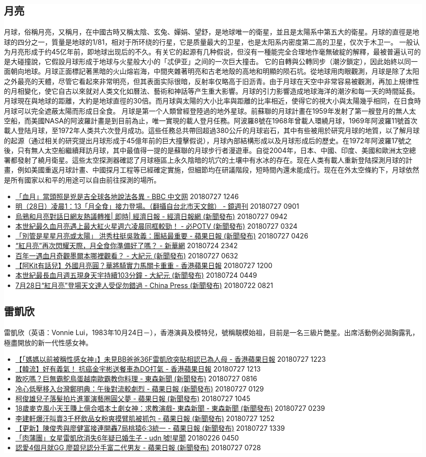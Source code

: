 ## 月亮

月球，俗稱月亮，又稱月，在中國古時又稱太陰、玄兔、嬋娟、望舒，是地球唯一的衛星，並且是太陽系中第五大的衛星。月球的直徑是地球的四分之一，質量是地球的1/81，相对于所环绕的行星，它是质量最大的卫星，也是太阳系内密度第二高的卫星，仅次于木卫一。
一般认为月亮形成于约45亿年前，即地球出现后的不久。有关它的起源有几种假说，但沒有一種能完全合理地作毫無破綻的解釋，最被普遍认可的是大碰撞說，它假設月球形成于地球与火星般大小的「忒伊亚」之间的一次巨大撞击。
它的自轉與公轉同步（潮汐鎖定），因此始終以同一面朝向地球。月球正面標記著黑暗的火山熔岩海，中間夾雜著明亮和古老地殼的高地和明顯的陨石坑。從地球用肉眼觀測，月球是除了太阳之外最亮的天體，尽管它看起來非常明亮，但其表面实际很暗，反射率仅略高于旧沥青。由于月球在天空中非常容易被觀測，再加上規律性的月相變化，使它自古以來就对人类文化如曆法、藝術和神話等产生重大影響。月球的引力影響造成地球海洋的潮汐和每一天的時間延長。月球現在與地球的距離，大約是地球直徑的30倍。而月球與太陽的大小比率與距離的比率相近，使得它的視大小與太陽幾乎相同，在日食時月球可以完全遮蔽太陽而形成日全食。
月球是第一个人類曾經登陸過的地外星球。前蘇聯的月球計畫在1959年发射了第一艘登月的無人太空船，而美國NASA的阿波羅計畫是到目前為止，唯一實現的載人登月任務。阿波羅8號在1968年曾載人環繞月球，1969年阿波羅11號首次載人登陆月球，至1972年人类共六次登月成功。這些任務总共帶回超過380公斤的月球岩石，其中有些被用於研究月球的地質，以了解月球的起源（通过相关的研究提出月球形成于45億年前的巨大撞擊假说），月球內部結構形成以及月球形成后的歷史。在1972年阿波羅17號之後，只有無人太空船繼續拜訪月球，其中最值得一提的是蘇聯的月球步行者漫遊車。自從2004年，日本、中國、印度、美國和歐洲太空總署都發射了繞月衛星。這些太空探測器確認了月球極區上永久陰暗的坑穴的土壤中有水冰的存在。现在人类有載人重新登陆探測月球的計畫，例如美國重返月球計畫、中國探月工程等已經確定實施，但細節均在研議階段，短時間內還未能成行。现在在外太空條約下，月球依然是所有國家以和平的用途可以自由前往探測的場所。
- [「血月」當頭照是兇是吉全球各地說法各異 - BBC 中文网](http://www.bbc.com/zhongwen/trad/science-44982330 "「血月」當頭照是兇是吉全球各地說法各異 - BBC 中文网") 20180727 1246
- [明（28日）凌晨1：13「月全食」接力登場。（翻攝自台北市天文館） - 鏡週刊](https://www.mirrormedia.mg/story/20180727edi001 "明（28日）凌晨1：13「月全食」接力登場。（翻攝自台北市天文館） - 鏡週刊") 20180727 0901
- [烏鴉和月亮對話日網友熱議轉推| 即時| 經濟日報 - 經濟日報網 (新聞發布)](https://money.udn.com/money/story/5641/3276311 "烏鴉和月亮對話日網友熱議轉推| 即時| 經濟日報 - 經濟日報網 (新聞發布)") 20180727 0942
- [本世紀最久血月亮遇上最大紅火星週六凌晨同框較勁！ - 必POTV (新聞發布)](http://bepo.ctitv.com.tw/2018/07/439026/ "本世紀最久血月亮遇上最大紅火星週六凌晨同框較勁！ - 必POTV (新聞發布)") 20180727 0324
- [「別管是星星月亮或太陽」 洪秀柱挺吳敦義：團結最重要 - 蘋果日報 (新聞發布)](https://tw.news.appledaily.com/new/realtime/20180727/1399476/ "「別管是星星月亮或太陽」 洪秀柱挺吳敦義：團結最重要 - 蘋果日報 (新聞發布)") 20180727 0426
- [“紅月亮”再次閃耀天際，月全食你準備好了嗎？ - 新華網](http://big5.xinhuanet.com/gate/big5/www.xinhuanet.com/science/2018-07/24/c_137345287.htm "“紅月亮”再次閃耀天際，月全食你準備好了嗎？ - 新華網") 20180724 2342
- [百年一遇血月奇觀墨爾本哪裡觀看？ - 大紀元 (新聞發布)](http://www.epochtimes.com/b5/18/7/27/n10594254.htm "百年一遇血月奇觀墨爾本哪裡觀看？ - 大紀元 (新聞發布)") 20180727 0632
- [【阿Kit有話兒】外國月亮圓？華將騎實力馬關卡重重 - 香港蘋果日報](https://hk.sports.appledaily.com/racing/realtime/article/20180727/58494017 "【阿Kit有話兒】外國月亮圓？華將騎實力馬關卡重重 - 香港蘋果日報") 20180727 1200
- [本世紀最長血月週五現身天宇持續103分鐘 - 大紀元 (新聞發布)](http://www.epochtimes.com/b5/18/7/24/n10585289.htm "本世紀最長血月週五現身天宇持續103分鐘 - 大紀元 (新聞發布)") 20180724 0449
- [7月28日“紅月亮”登場天文達人受促勿錯過 - China Press (新聞發布)](http://www.chinapress.com.my/20180722/7%E6%9C%8828%E6%97%A5%E7%B4%85%E6%9C%88%E4%BA%AE%E7%99%BB%E5%A0%B4-%E5%A4%A9%E6%96%87%E9%81%94%E4%BA%BA%E5%8F%97%E4%BF%83%E5%8B%BF%E9%8C%AF%E9%81%8E/ "7月28日“紅月亮”登場天文達人受促勿錯過 - China Press (新聞發布)") 20180722 0821

## 雷凱欣

雷凱欣（英语：Vonnie Lui，1983年10月24日－），香港演員及模特兒，號稱靚模始祖，目前是一名三級片艷星。出席活動例必拋胸露乳，極盡開放的新一代性感女神。
- [【「媽媽以前被稱性感女神」】未見BB爸爸36F雷凱欣突貼相認已為人母 - 香港蘋果日報](https://hk.entertainment.appledaily.com/enews/realtime/article/20180727/58492715 "【「媽媽以前被稱性感女神」】未見BB爸爸36F雷凱欣突貼相認已為人母 - 香港蘋果日報") 20180727 1223
- [【韓流】好有義氣！ 抗癌金宇彬送餐車為DO打氣 - 香港蘋果日報](https://hk.entertainment.appledaily.com/enews/realtime/article/20180727/58494755 "【韓流】好有義氣！ 抗癌金宇彬送餐車為DO打氣 - 香港蘋果日報") 20180727 1213
- [敢吃嗎？巨無霸鴕鳥蛋越南歐霸教你料理 - 東森新聞 (新聞發布)](https://news.ebc.net.tw/news.php?nid=122938 "敢吃嗎？巨無霸鴕鳥蛋越南歐霸教你料理 - 東森新聞 (新聞發布)") 20180727 0816
- [冷心低壓移入台灣鄭明典：午後對流較劇烈 - 蘋果日報 (新聞發布)](https://tw.news.appledaily.com/new/realtime/20180727/1399342/ "冷心低壓移入台灣鄭明典：午後對流較劇烈 - 蘋果日報 (新聞發布)") 20180727 0129
- [柯俊雄兒子落髮拍片進軍演藝圈圓父夢 - 蘋果日報 (新聞發布)](https://tw.entertainment.appledaily.com/realtime/20180727/1399602/ "柯俊雄兒子落髮拍片進軍演藝圈圓父夢 - 蘋果日報 (新聞發布)") 20180727 1045
- [18歲麥克風小天王賺上億合唱本土劇女神：求教演戲- 東森新聞 - 東森新聞 (新聞發布)](https://news.ebc.net.tw/news.php?nid=122865 "18歲麥克風小天王賺上億合唱本土劇女神：求教演戲- 東森新聞 - 東森新聞 (新聞發布)") 20180727 0239
- [李建軒爆汗叫賣3千杯飲品女粉爽摸臂肌被抓包 - 蘋果日報 (新聞發布)](https://tw.entertainment.appledaily.com/realtime/20180727/1399824/ "李建軒爆汗叫賣3千杯飲品女粉爽摸臂肌被抓包 - 蘋果日報 (新聞發布)") 20180727 1252
- [【更新】陳俊秀與廖健富接連開轟7局桃猿6:3統一 - 蘋果日報 (新聞發布)](https://tw.news.appledaily.com/new/realtime/20180727/1399779/ "【更新】陳俊秀與廖健富接連開轟7局桃猿6:3統一 - 蘋果日報 (新聞發布)") 20180727 1339
- [「肉蒲團」女星雷凱欣消失6年疑已婚生子 - udn 噓!星聞](https://stars.udn.com/star/story/10091/3000117 "「肉蒲團」女星雷凱欣消失6年疑已婚生子 - udn 噓!星聞") 20180226 0450
- [認愛4個月就GG 廖碧兒認分手富二代男友 - 蘋果日報 (新聞發布)](https://tw.appledaily.com/new/realtime/20180727/1399558/ "認愛4個月就GG 廖碧兒認分手富二代男友 - 蘋果日報 (新聞發布)") 20180727 0728
